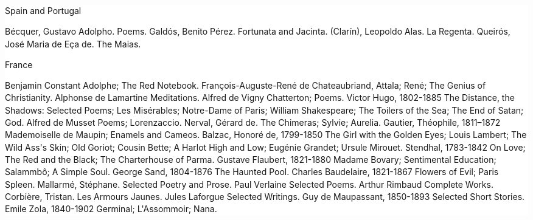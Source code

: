 Spain and Portugal

Bécquer, Gustavo Adolpho.
    Poems.
Galdós, Benito Pérez.
    Fortunata and Jacinta.
(Clarín), Leopoldo Alas.
    La Regenta.
Queirós, José Maria de Eça de.
    The Maias.

France

Benjamin Constant
    Adolphe; The Red Notebook.
François-Auguste-René de Chateaubriand,
    Attala; René; The Genius of Christianity.
Alphonse de Lamartine
    Meditations.
Alfred de Vigny
    Chatterton; Poems.
Victor Hugo, 1802-1885
    The Distance, the Shadows: Selected Poems; Les Misérables; Notre-Dame of Paris; William Shakespeare; The Toilers of the Sea; The End of Satan; God.
Alfred de Musset
    Poems; Lorenzaccio.
Nerval, Gérard de.
    The Chimeras; Sylvie; Aurelia.
Gautier, Théophile, 1811–1872
    Mademoiselle de Maupin; Enamels and Cameos.
Balzac, Honoré de, 1799-1850
    The Girl with the Golden Eyes; Louis Lambert; The Wild Ass's Skin; Old Goriot; Cousin Bette; A Harlot High and Low; Eugénie Grandet; Ursule Mirouet.
Stendhal, 1783-1842
    On Love; The Red and the Black; The Charterhouse of Parma.
Gustave Flaubert, 1821-1880
    Madame Bovary; Sentimental Education; Salammbô; A Simple Soul.
George Sand, 1804-1876
    The Haunted Pool.
Charles Baudelaire, 1821-1867
    Flowers of Evil; Paris Spleen.
Mallarmé, Stéphane.
    Selected Poetry and Prose.
Paul Verlaine
    Selected Poems.
Arthur Rimbaud
    Complete Works.
Corbière, Tristan.
    Les Armours Jaunes.
Jules Laforgue
    Selected Writings.
Guy de Maupassant, 1850-1893
    Selected Short Stories.
Emile Zola, 1840-1902
    Germinal; L'Assommoir; Nana.

